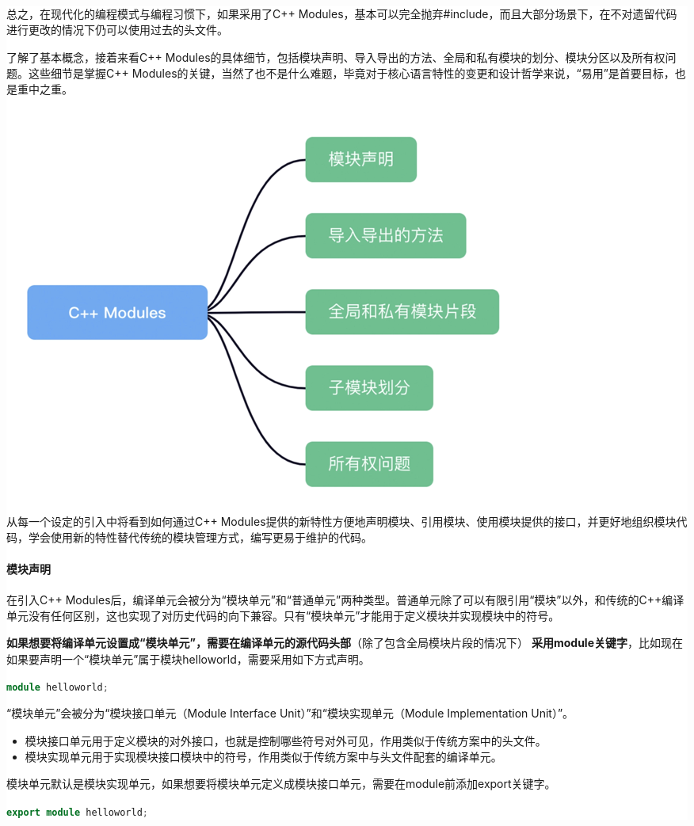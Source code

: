 总之，在现代化的编程模式与编程习惯下，如果采用了C++ Modules，基本可以完全抛弃#include，而且大部分场景下，在不对遗留代码进行更改的情况下仍可以使用过去的头文件。

了解了基本概念，接着来看C++ Modules的具体细节，包括模块声明、导入导出的方法、全局和私有模块的划分、模块分区以及所有权问题。这些细节是掌握C++ Modules的关键，当然了也不是什么难题，毕竟对于核心语言特性的变更和设计哲学来说，“易用”是首要目标，也是重中之重。

![img.png](.img/2fe553ba7ac28dc8221a1d58cf4c5707.png)

从每一个设定的引入中将看到如何通过C++ Modules提供的新特性方便地声明模块、引用模块、使用模块提供的接口，并更好地组织模块代码，学会使用新的特性替代传统的模块管理方式，编写更易于维护的代码。

#### 模块声明

在引入C++ Modules后，编译单元会被分为“模块单元”和“普通单元”两种类型。普通单元除了可以有限引用“模块”以外，和传统的C++编译单元没有任何区别，这也实现了对历史代码的向下兼容。只有“模块单元”才能用于定义模块并实现模块中的符号。

**如果想要将编译单元设置成“模块单元”，需要在编译单元的源代码头部**（除了包含全局模块片段的情况下） **采用module关键字**，比如现在如果要声明一个“模块单元”属于模块helloworld，需要采用如下方式声明。

```c++
module helloworld;

```

“模块单元”会被分为“模块接口单元（Module Interface Unit）”和“模块实现单元（Module Implementation Unit）”。

- 模块接口单元用于定义模块的对外接口，也就是控制哪些符号对外可见，作用类似于传统方案中的头文件。
- 模块实现单元用于实现模块接口模块中的符号，作用类似于传统方案中与头文件配套的编译单元。

模块单元默认是模块实现单元，如果想要将模块单元定义成模块接口单元，需要在module前添加export关键字。

```c++
export module helloworld;

```
